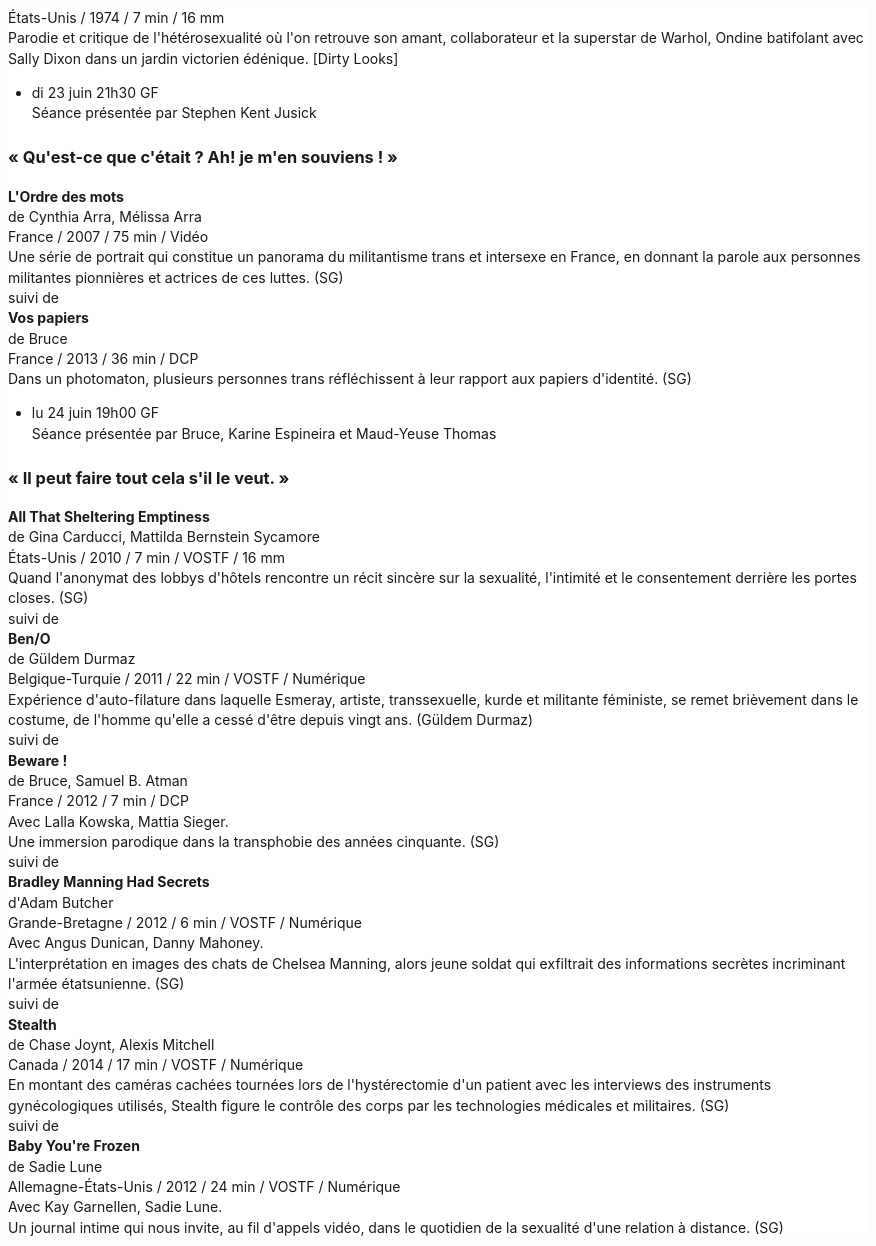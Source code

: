 États-Unis / 1974 / 7 min / 16 mm  
Parodie et critique de l'hétérosexualité où l'on retrouve son amant, collaborateur et la superstar de Warhol, Ondine batifolant avec Sally Dixon dans un jardin victorien édénique. \[Dirty Looks\]

- di 23 juin 21h30 GF  
Séance présentée par Stephen Kent Jusick

### « Qu'est-ce que c'était ? Ah! je m'en souviens ! »

**L'Ordre des mots**  
de Cynthia Arra, Mélissa Arra  
France / 2007 / 75 min / Vidéo  
Une série de portrait qui constitue un panorama du militantisme trans et intersexe en France, en donnant la parole aux personnes militantes pionnières et actrices de ces luttes. (SG)  
suivi de  
**Vos papiers**  
de Bruce  
France / 2013 / 36 min / DCP  
Dans un photomaton, plusieurs personnes trans réfléchissent à leur rapport aux papiers d'identité. (SG)

- lu 24 juin 19h00 GF  
Séance présentée par Bruce, Karine Espineira et Maud-Yeuse Thomas

### « Il peut faire tout cela s'il le veut. »

**All That Sheltering Emptiness**  
de Gina Carducci, Mattilda Bernstein Sycamore  
États-Unis / 2010 / 7 min / VOSTF / 16 mm  
Quand l'anonymat des lobbys d'hôtels rencontre un récit sincère sur la sexualité, l'intimité et le consentement derrière les portes closes. (SG)  
suivi de  
**Ben/O**  
de Güldem Durmaz  
Belgique-Turquie / 2011 / 22 min / VOSTF / Numérique  
Expérience d'auto-filature dans laquelle Esmeray, artiste, transsexuelle, kurde et militante féministe, se remet brièvement dans le costume, de l'homme qu'elle a cessé d'être depuis vingt ans. (Güldem Durmaz)  
suivi de  
**Beware !**  
de Bruce, Samuel B. Atman  
France / 2012 / 7 min / DCP  
Avec Lalla Kowska, Mattia Sieger.  
Une immersion parodique dans la transphobie des années cinquante. (SG)  
suivi de  
**Bradley Manning Had Secrets**  
d'Adam Butcher  
Grande-Bretagne / 2012 / 6 min / VOSTF / Numérique  
Avec Angus Dunican, Danny Mahoney.  
L'interprétation en images des chats de Chelsea Manning, alors jeune soldat qui exfiltrait des informations secrètes incriminant l'armée étatsunienne. (SG)  
suivi de  
**Stealth**  
de Chase Joynt, Alexis Mitchell  
Canada / 2014 / 17 min / VOSTF / Numérique  
En montant des caméras cachées tournées lors de l'hystérectomie d'un patient avec les interviews des instruments gynécologiques utilisés, Stealth figure le contrôle des corps par les technologies médicales et militaires. (SG)  
suivi de  
**Baby You're Frozen**  
de Sadie Lune  
Allemagne-États-Unis / 2012 / 24 min / VOSTF / Numérique  
Avec Kay Garnellen, Sadie Lune.  
Un journal intime qui nous invite, au fil d'appels vidéo, dans le quotidien de la sexualité d'une relation à distance. (SG)